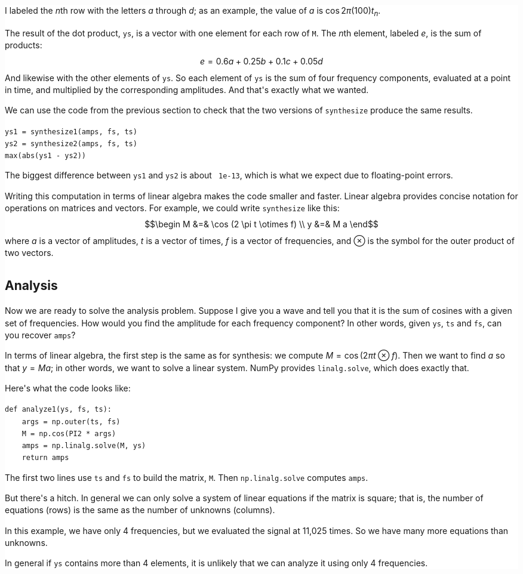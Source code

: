 I labeled the $n$th row with the letters $a$ through $d$; as an example, the value of $a$ is $\cos 2 \pi (100) t_n$.

The result of the dot product, `ys`, is a vector with one element for each row of `M`. The $n$th element, labeled $e$, is the sum of products: $$e = 0.6 a + 0.25 b + 0.1 c + 0.05 d$$ And likewise with the other elements of `ys`. So each element of `ys` is the sum of four frequency components, evaluated at a point in time, and multiplied by the corresponding amplitudes. And that's exactly what we wanted.

We can use the code from the previous section to check that the two versions of `synthesize` produce the same results.

    ys1 = synthesize1(amps, fs, ts)
    ys2 = synthesize2(amps, fs, ts)
    max(abs(ys1 - ys2))

The biggest difference between `ys1` and `ys2` is about ` 1e-13`, which is what we expect due to floating-point errors.

Writing this computation in terms of linear algebra makes the code smaller and faster. Linear algebra provides concise notation for operations on matrices and vectors. For example, we could write `synthesize` like this: $$\begin
M &=& \cos (2 \pi t \otimes f) \\
y &=& M a
\end$$ where $a$ is a vector of amplitudes, $t$ is a vector of times, $f$ is a vector of frequencies, and $\otimes$ is the symbol for the outer product of two vectors.

## Analysis

Now we are ready to solve the analysis problem. Suppose I give you a wave and tell you that it is the sum of cosines with a given set of frequencies. How would you find the amplitude for each frequency component? In other words, given `ys`, `ts` and `fs`, can you recover `amps`?

In terms of linear algebra, the first step is the same as for synthesis: we compute $M = \cos (2 \pi t \otimes f)$. Then we want to find $a$ so that $y = M a$; in other words, we want to solve a linear system. NumPy provides `linalg.solve`, which does exactly that.

Here's what the code looks like:

    def analyze1(ys, fs, ts):
        args = np.outer(ts, fs)
        M = np.cos(PI2 * args)
        amps = np.linalg.solve(M, ys)
        return amps

The first two lines use `ts` and `fs` to build the matrix, `M`. Then `np.linalg.solve` computes `amps`.

But there's a hitch. In general we can only solve a system of linear equations if the matrix is square; that is, the number of equations (rows) is the same as the number of unknowns (columns).

In this example, we have only 4 frequencies, but we evaluated the signal at 11,025 times. So we have many more equations than unknowns.

In general if `ys` contains more than 4 elements, it is unlikely that we can analyze it using only 4 frequencies.
